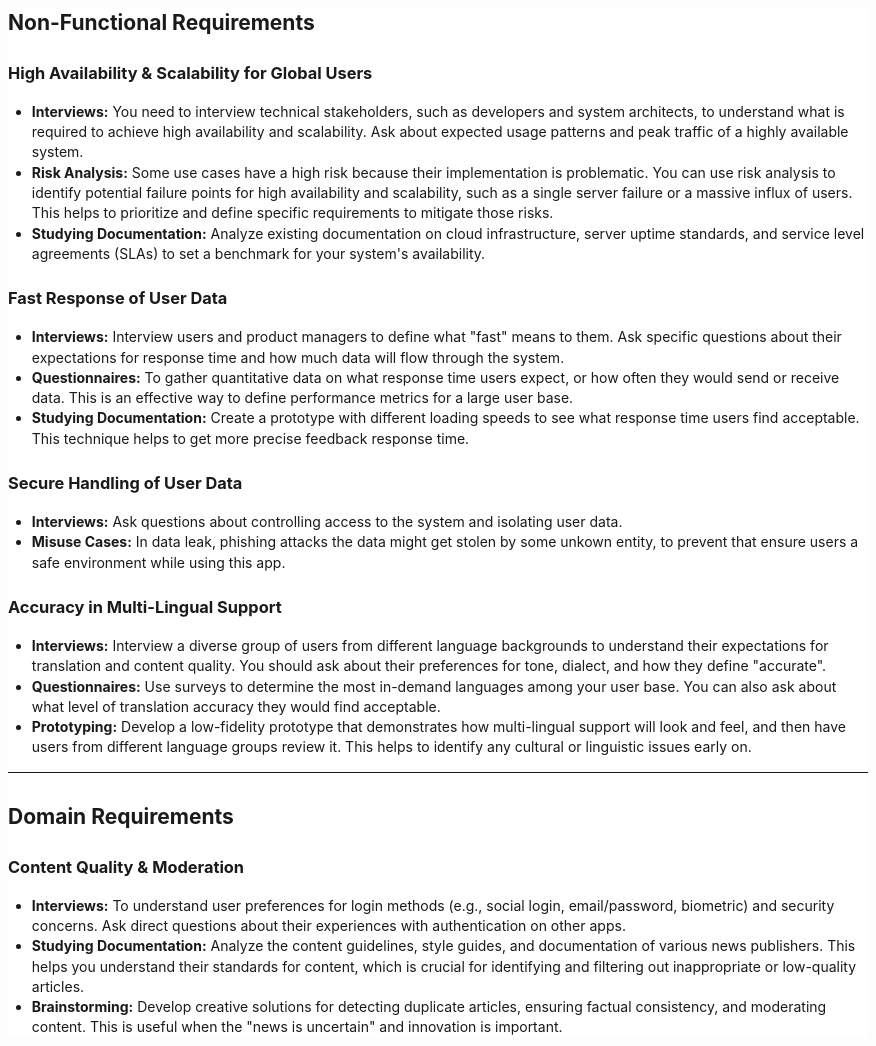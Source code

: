 ## Non-Functional Requirements

### High Availability & Scalability for Global Users

- **Interviews:** You need to interview technical stakeholders, such as developers and system architects, to understand what is required to achieve high availability and scalability. Ask about expected usage patterns and peak traffic of a highly available system.
- **Risk Analysis:** Some use cases have a high risk because their implementation is problematic. You can use risk analysis to identify potential failure points for high availability and scalability, such as a single server failure or a massive influx of users. This helps to prioritize and define specific requirements to mitigate those risks.
- **Studying Documentation:** Analyze existing documentation on cloud infrastructure, server uptime standards, and service level agreements (SLAs) to set a benchmark for your system's availability.

### Fast Response of User Data

- **Interviews:** Interview users and product managers to define what "fast" means to them. Ask specific questions about their expectations for response time and how much data will flow through the system.
- **Questionnaires:** To gather quantitative data on what response time users expect, or how often they would send or receive data. This is an effective way to define performance metrics for a large user base.
- **Studying Documentation:**  Create a prototype with different loading speeds to see what response time users find acceptable. This technique helps to get more precise feedback response time.
 
### Secure Handling of User Data

- **Interviews:** Ask questions about controlling access to the system and isolating user data.
- **Misuse Cases:** In data leak, phishing attacks the data might get stolen by some unkown entity, to prevent that ensure users a safe environment while using this app.

### Accuracy in Multi-Lingual Support

- **Interviews:** Interview a diverse group of users from different language backgrounds to understand their expectations for translation and content quality. You should ask about their preferences for tone, dialect, and how they define "accurate".
- **Questionnaires:** Use surveys to determine the most in-demand languages among your user base. You can also ask about what level of translation accuracy they would find acceptable.
- **Prototyping:** Develop a low-fidelity prototype that demonstrates how multi-lingual support will look and feel, and then have users from different language groups review it. This helps to identify any cultural or linguistic issues early on.

---

## Domain Requirements

### Content Quality & Moderation

- **Interviews:** To understand user preferences for login methods (e.g., social login, email/password, biometric) and security concerns. Ask direct questions about their experiences with authentication on other apps.
- **Studying Documentation:** Analyze the content guidelines, style guides, and documentation of various news publishers. This helps you understand their standards for content, which is crucial for identifying and filtering out inappropriate or low-quality articles.
- **Brainstorming:** Develop creative solutions for detecting duplicate articles, ensuring factual consistency, and moderating content. This is useful when the "news is uncertain" and innovation is important.
  